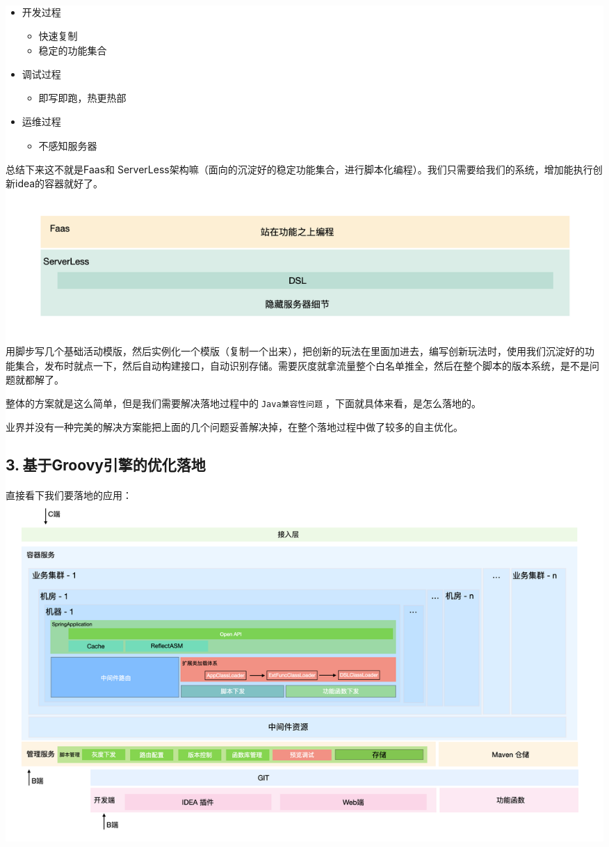 -   开发过程

    -   快速复制
    -   稳定的功能集合

-   调试过程

    -   即写即跑，热更热部

-   运维过程

    -   不感知服务器

总结下来这不就是Faas和
ServerLess架构嘛（面向的沉淀好的稳定功能集合，进行脚本化编程）。我们只需要给我们的系统，增加能执行创新idea的容器就好了。

![](%E5%B0%B1%E5%88%9B%E6%96%B0%E8%AF%95%E9%94%99%E8%81%8A%E8%81%8AServerless%20+%20Faas%E6%9E%B6%E6%9E%84%EF%BC%8C%E8%B5%A0%E9%80%81Groovy%E9%AB%98%E6%80%A7%E8%83%BD%E8%A7%84%E5%88%99%E5%BC%95%E6%93%8E%E5%AE%9E%E8%B7%B5.resources/59AA998E-904F-4DBC-BCDD-EE6522258D69.png) 
 

用脚步写几个基础活动模版，然后实例化一个模版（复制一个出来），把创新的玩法在里面加进去，编写创新玩法时，使用我们沉淀好的功能集合，发布时就点一下，然后自动构建接口，自动识别存储。需要灰度就拿流量整个白名单推全，然后在整个脚本的版本系统，是不是问题就都解了。

整体的方案就是这么简单，但是我们需要解决落地过程中的
`Java兼容性问题` ，下面就具体来看，是怎么落地的。

业界并没有一种完美的解决方案能把上面的几个问题妥善解决掉，在整个落地过程中做了较多的自主优化。

## 3. 基于Groovy引擎的优化落地  

直接看下我们要落地的应用：\
![](%E5%B0%B1%E5%88%9B%E6%96%B0%E8%AF%95%E9%94%99%E8%81%8A%E8%81%8AServerless%20+%20Faas%E6%9E%B6%E6%9E%84%EF%BC%8C%E8%B5%A0%E9%80%81Groovy%E9%AB%98%E6%80%A7%E8%83%BD%E8%A7%84%E5%88%99%E5%BC%95%E6%93%8E%E5%AE%9E%E8%B7%B5.resources/80D2184E-1380-4D46-B306-95E82BFAEA3D.png) 
 